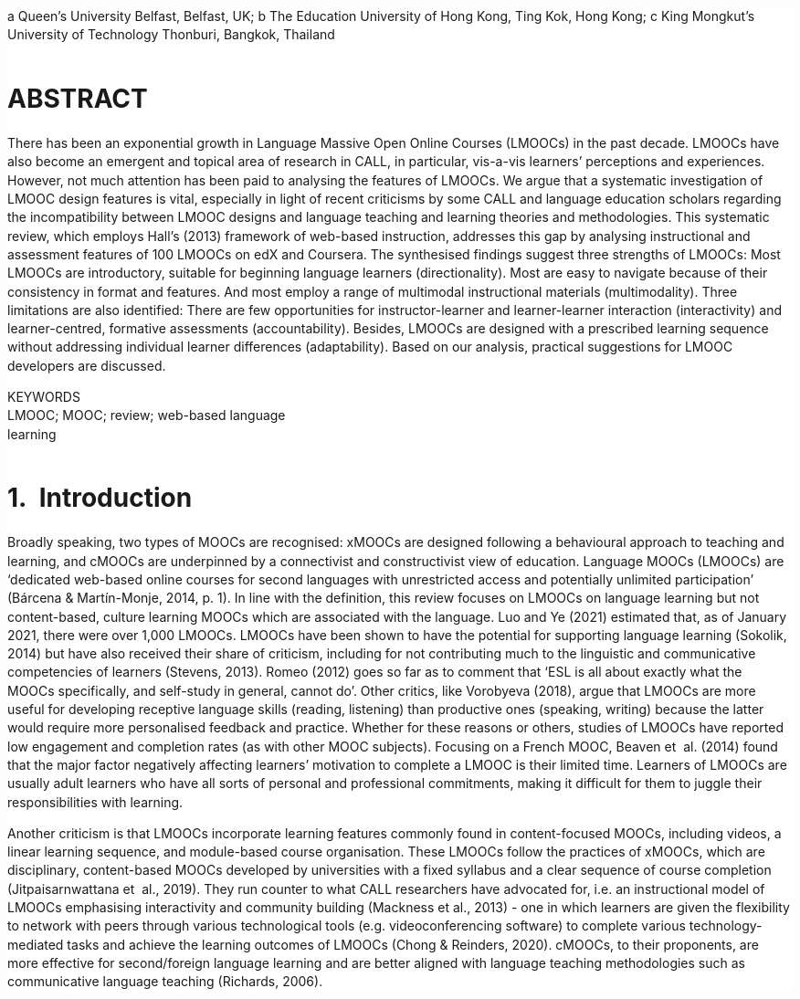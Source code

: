 a Queen’s University Belfast, Belfast, UK; b The Education University of Hong Kong, Ting Kok, Hong Kong; c King Mongkut’s University of Technology Thonburi, Bangkok, Thailand

# ABSTRACT

There has been an exponential growth in Language Massive Open Online Courses (LMOOCs) in the past decade. LMOOCs have also become an emergent and topical area of research in CALL, in particular, vis-a-vis learners’ perceptions and experiences. However, not much attention has been paid to analysing the features of LMOOCs. We argue that a systematic investigation of LMOOC design features is vital, especially in light of recent criticisms by some CALL and language education scholars regarding the incompatibility between LMOOC designs and language teaching and learning theories and methodologies. This systematic review, which employs Hall’s (2013) framework of web-based instruction, addresses this gap by analysing instructional and assessment features of 100 LMOOCs on edX and Coursera. The synthesised findings suggest three strengths of LMOOCs: Most LMOOCs are introductory, suitable for beginning language learners (directionality). Most are easy to navigate because of their consistency in format and features. And most employ a range of multimodal instructional materials (multimodality). Three limitations are also identified: There are few opportunities for instructor-learner and learner-learner interaction (interactivity) and learner-centred, formative assessments (accountability). Besides, LMOOCs are designed with a prescribed learning sequence without addressing individual learner differences (adaptability). Based on our analysis, practical suggestions for LMOOC developers are discussed.

KEYWORDS   
LMOOC; MOOC; review; web-based language   
learning

# 1.  Introduction

Broadly speaking, two types of MOOCs are recognised: xMOOCs are designed following a behavioural approach to teaching and learning, and cMOOCs are underpinned by a connectivist and constructivist view of education. Language MOOCs (LMOOCs) are ‘dedicated web-based online courses for second languages with unrestricted access and potentially unlimited participation’ (Bárcena & Martín-Monje, 2014, p. 1). In line with the definition, this review focuses on LMOOCs on language learning but not content-based, culture learning MOOCs which are associated with the language. Luo and Ye (2021) estimated that, as of January 2021, there were over 1,000 LMOOCs. LMOOCs have been shown to have the potential for supporting language learning (Sokolik, 2014) but have also received their share of criticism, including for not contributing much to the linguistic and communicative competencies of learners (Stevens, 2013). Romeo (2012) goes so far as to comment that ‘ESL is all about exactly what the MOOCs specifically, and self-study in general, cannot do’. Other critics, like Vorobyeva (2018), argue that LMOOCs are more useful for developing receptive language skills (reading, listening) than productive ones (speaking, writing) because the latter would require more personalised feedback and practice. Whether for these reasons or others, studies of LMOOCs have reported low engagement and completion rates (as with other MOOC subjects). Focusing on a French MOOC, Beaven et  al. (2014) found that the major factor negatively affecting learners’ motivation to complete a LMOOC is their limited time. Learners of LMOOCs are usually adult learners who have all sorts of personal and professional commitments, making it difficult for them to juggle their responsibilities with learning.

Another criticism is that LMOOCs incorporate learning features commonly found in content-focused MOOCs, including videos, a linear learning sequence, and module-based course organisation. These LMOOCs follow the practices of xMOOCs, which are disciplinary, content-based MOOCs developed by universities with a fixed syllabus and a clear sequence of course completion (Jitpaisarnwattana et  al., 2019). They run counter to what CALL researchers have advocated for, i.e. an instructional model of LMOOCs emphasising interactivity and community building (Mackness et al., 2013) - one in which learners are given the flexibility to network with peers through various technological tools (e.g. videoconferencing software) to complete various technology-mediated tasks and achieve the learning outcomes of LMOOCs (Chong & Reinders, 2020). cMOOCs, to their proponents, are more effective for second/foreign language learning and are better aligned with language teaching methodologies such as communicative language teaching (Richards, 2006).

